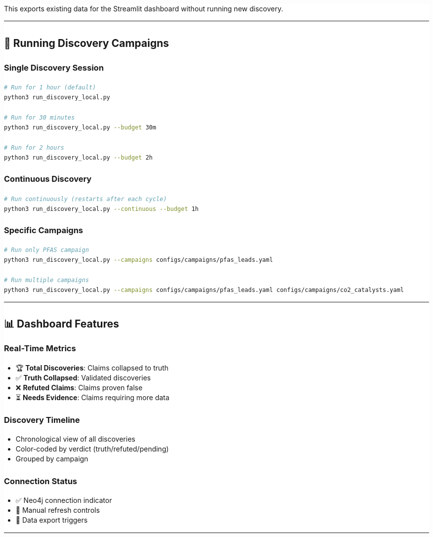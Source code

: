 This exports existing data for the Streamlit dashboard without running new discovery.

---

## 🔬 Running Discovery Campaigns

### **Single Discovery Session**
```bash
# Run for 1 hour (default)
python3 run_discovery_local.py

# Run for 30 minutes
python3 run_discovery_local.py --budget 30m

# Run for 2 hours
python3 run_discovery_local.py --budget 2h
```

### **Continuous Discovery**
```bash
# Run continuously (restarts after each cycle)
python3 run_discovery_local.py --continuous --budget 1h
```

### **Specific Campaigns**
```bash
# Run only PFAS campaign
python3 run_discovery_local.py --campaigns configs/campaigns/pfas_leads.yaml

# Run multiple campaigns
python3 run_discovery_local.py --campaigns configs/campaigns/pfas_leads.yaml configs/campaigns/co2_catalysts.yaml
```

---

## 📊 Dashboard Features

### **Real-Time Metrics**
- 🏆 **Total Discoveries**: Claims collapsed to truth
- ✅ **Truth Collapsed**: Validated discoveries  
- ❌ **Refuted Claims**: Claims proven false
- ⏳ **Needs Evidence**: Claims requiring more data

### **Discovery Timeline**
- Chronological view of all discoveries
- Color-coded by verdict (truth/refuted/pending)
- Grouped by campaign

### **Connection Status**
- ✅ Neo4j connection indicator
- 🔄 Manual refresh controls
- 📁 Data export triggers

---